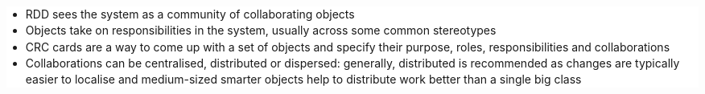 - RDD sees the system as a community of collaborating objects
- Objects take on responsibilities in the system, usually across some common stereotypes
- CRC cards are a way to come up with a set of objects and specify their purpose, roles, responsibilities and collaborations
- Collaborations can be centralised, distributed or dispersed: generally, distributed is recommended as changes are typically easier to localise and medium-sized smarter objects help to distribute work better than a single big class